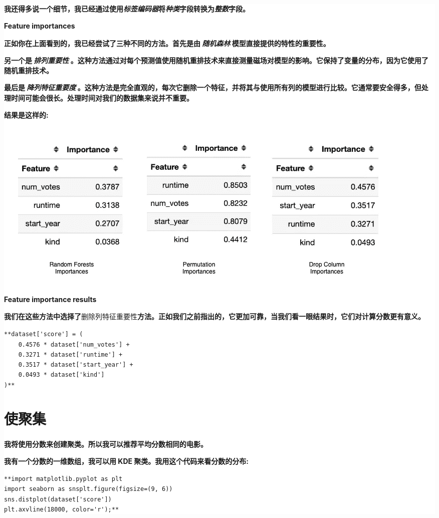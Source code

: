 **我还得多说一个细节，我已经通过使用*标签编码器*将*种类*字段转换为*整数*字段。**

**Feature importances**

**正如你在上面看到的，我已经尝试了三种不同的方法。首先是由 ***随机森林*** 模型直接提供的特性的重要性。**

**另一个是 ***排列重要性*** 。这种方法通过对每个预测值使用随机重排技术来直接测量磁场对模型的影响。它保持了变量的分布，因为它使用了随机重排技术。**

**最后是 ***降列特征重要度*** 。这种方法是完全直观的，每次它删除一个特征，并将其与使用所有列的模型进行比较。它通常要安全得多，但处理时间可能会很长。处理时间对我们的数据集来说并不重要。**

**结果是这样的:**

**![](img/af6b72a6103f70399800b560d8ad133d.png)**

**Feature importance results**

**我们在这些方法中选择了**删除列特征重要性**方法。正如我们之前指出的，它更加可靠，当我们看一眼结果时，它们对计算分数更有意义。**

```
**dataset['score'] = (
    0.4576 * dataset['num_votes'] + 
    0.3271 * dataset['runtime'] + 
    0.3517 * dataset['start_year'] + 
    0.0493 * dataset['kind']
)**
```

# **使聚集**

**我将使用分数来创建聚类。所以我可以推荐平均分数相同的电影。**

**我有一个分数的一维数组，我可以用 KDE 聚类。我用这个代码来看分数的分布:**

```
**import matplotlib.pyplot as plt
import seaborn as snsplt.figure(figsize=(9, 6))
sns.distplot(dataset['score'])
plt.axvline(18000, color='r');**
```
